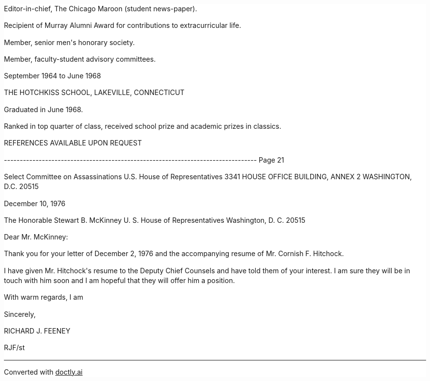 Editor-in-chief, The Chicago Maroon (student news-paper).

Recipient of Murray Alumni Award for contributions
to extracurricular life.

Member, senior men's honorary society.

Member, faculty-student advisory committees.

September 1964 to June 1968

THE HOTCHKISS SCHOOL, LAKEVILLE, CONNECTICUT

Graduated in June 1968.

Ranked in top quarter of class, received school
prize and academic prizes in classics.

REFERENCES AVAILABLE UPON REQUEST


-------------------------------------------------------------------------------- Page 21

Select Committee on Assassinations
U.S. House of Representatives
3341 HOUSE OFFICE BUILDING, ANNEX 2
WASHINGTON, D.C. 20515

December 10, 1976

The Honorable Stewart B. McKinney
U. S. House of Representatives
Washington, D. C. 20515

Dear Mr. McKinney:

Thank you for your letter of December 2, 1976 and the accompanying resume of Mr. Cornish F. Hitchock.

I have given Mr. Hitchock's resume to the Deputy Chief Counsels and have told them of your interest. I am sure they will be in touch with him soon and I am hopeful that they will offer him a position.

With warm regards, I am

Sincerely,

RICHARD J. FEENEY

RJF/st


---
Converted with [doctly.ai](https://doctly.ai)